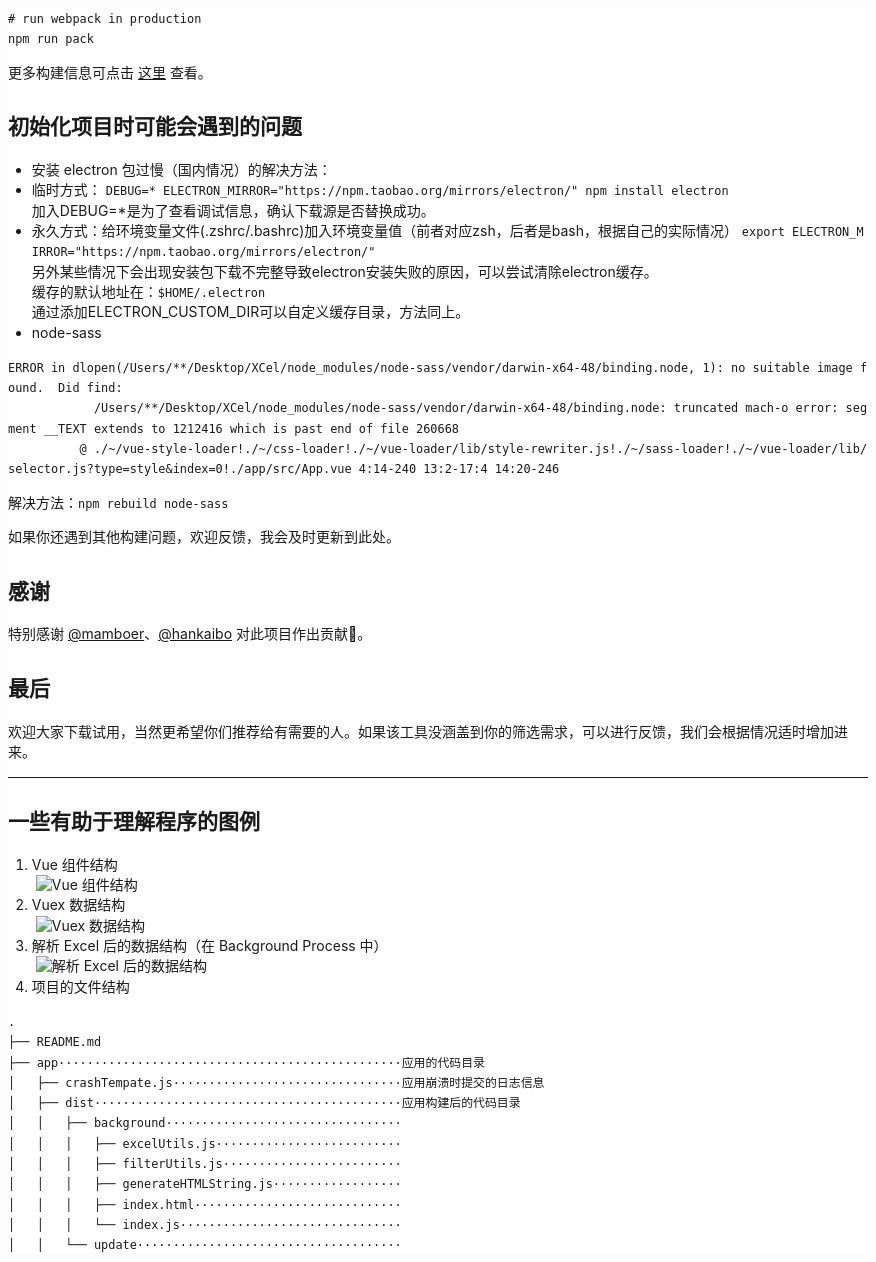 ```
# run webpack in production
npm run pack
```

更多构建信息可点击 [这里][13] 查看。

## 初始化项目时可能会遇到的问题

- 安装 electron 包过慢（国内情况）的解决方法：
 - 临时方式：
 `DEBUG=* ELECTRON_MIRROR="https://npm.taobao.org/mirrors/electron/" npm install electron`    
加入DEBUG=*是为了查看调试信息，确认下载源是否替换成功。
 - 永久方式：给环境变量文件(.zshrc/.bashrc)加入环境变量值（前者对应zsh，后者是bash，根据自己的实际情况）
 `export ELECTRON_MIRROR="https://npm.taobao.org/mirrors/electron/"`   
另外某些情况下会出现安装包下载不完整导致electron安装失败的原因，可以尝试清除electron缓存。  
缓存的默认地址在：``$HOME/.electron``   
通过添加ELECTRON_CUSTOM_DIR可以自定义缓存目录，方法同上。
- node-sass
```
ERROR in dlopen(/Users/**/Desktop/XCel/node_modules/node-sass/vendor/darwin-x64-48/binding.node, 1): no suitable image found.  Did find:
            /Users/**/Desktop/XCel/node_modules/node-sass/vendor/darwin-x64-48/binding.node: truncated mach-o error: segment __TEXT extends to 1212416 which is past end of file 260668
          @ ./~/vue-style-loader!./~/css-loader!./~/vue-loader/lib/style-rewriter.js!./~/sass-loader!./~/vue-loader/lib/selector.js?type=style&index=0!./app/src/App.vue 4:14-240 13:2-17:4 14:20-246
```

解决方法：`npm rebuild node-sass`

如果你还遇到其他构建问题，欢迎反馈，我会及时更新到此处。

## 感谢

特别感谢 [@mamboer](https://github.com/mamboer)、[@hankaibo](https://github.com/hankaibo) 对此项目作出贡献💯。

## 最后
欢迎大家下载试用，当然更希望你们推荐给有需要的人。如果该工具没涵盖到你的筛选需求，可以进行反馈，我们会根据情况适时增加进来。   

---

## 一些有助于理解程序的图例

1. Vue 组件结构  
  ![Vue 组件结构][14]  
2. Vuex 数据结构  
  ![Vuex 数据结构][15]  
3. 解析 Excel 后的数据结构（在 Background Process 中）  
  ![解析 Excel 后的数据结构][16]  
4. 项目的文件结构  
```
.  
├── README.md  
├── app················································应用的代码目录  
│   ├── crashTempate.js································应用崩溃时提交的日志信息  
│   ├── dist···········································应用构建后的代码目录  
│   │   ├── background·································  
│   │   │   ├── excelUtils.js··························  
│   │   │   ├── filterUtils.js·························  
│   │   │   ├── generateHTMLString.js··················  
│   │   │   ├── index.html·····························  
│   │   │   └── index.js·······························  
│   │   └── update·····································  
```

  [1]: https://aotu.io/
  [2]: http://jdc.jd.com/lab/xcel/download/1.4.0/xcel-1.4.0.dmg
  [3]: http://jdc.jd.com/lab/xcel/download/1.4.0/xcel%20Setup%201.4.0.exe
  [4]: http://jdc.jd.com/lab/xcel/download/1.4.0/xcel%20Setup%201.4.0-ia32.exe
  [5]: http://jdc.jd.com/lab/xcel/download/1.4.0/xcel-1.4.0-linux-x64.zip
  [6]: https://misc.aotu.io/JChehe/xcel/initial_interface.png
  [7]: https://misc.aotu.io/JChehe/xcel/filter_panel.png
  [8]: https://misc.aotu.io/JChehe/xcel/sidebar.png
  [9]: https://misc.aotu.io/JChehe/xcel/instructions_for_use.png
  [10]: https://misc.aotu.io/JChehe/xcel/app_update.png
  [11]: https://github.com/SimulatedGREG/electron-vue
  [12]: https://simulatedgreg.gitbooks.io/electron-vue/content/index.html
  [13]: https://simulatedgreg.gitbooks.io/electron-vue/content/docs/npm_scripts.html
  [14]: https://misc.aotu.io/JChehe/xcel/component_structure.png
  [15]: https://misc.aotu.io/JChehe/xcel/data_structure.png
  [16]: https://misc.aotu.io/JChehe/xcel/excel.png
  [17]: https://misc.aotu.io/JChehe/2016-11-15-xcel/file-structure.jpg